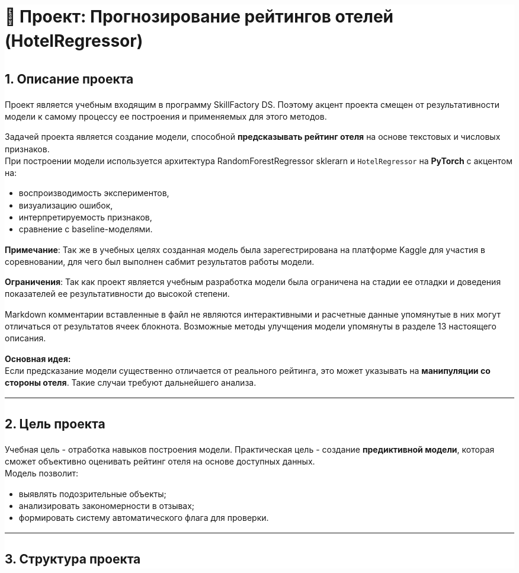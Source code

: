 # 🏨 Проект: Прогнозирование рейтингов отелей (HotelRegressor)

## 1. Описание проекта

Проект является учебным входящим в программу SkillFactory DS. Поэтому акцент проекта смещен от результативности модели
к самому процессу ее построения и применяемых для этого методов.

Задачей проекта является создание модели, способной **предсказывать рейтинг отеля** на основе текстовых и числовых признаков.  
При построении модели используется архитектура RandomForestRegressor sklerarn и `HotelRegressor` на **PyTorch** с акцентом на:
- воспроизводимость экспериментов,  
- визуализацию ошибок,  
- интерпретируемость признаков,  
- сравнение с baseline-моделями.

**Примечание**:
Так же в учебных целях созданная модель была зарегестрирована на платформе Kaggle для участия в соревновании, для чего был выполнен
сабмит результатов работы модели.

**Ограничения**:
Так как проект является учебным разработка модели была ограничена на стадии ее отладки и доведения показателей ее результативности до высокой степени.

Markdown комментарии вставленные в файл не являются интерактивными и расчетные данные упомянутые в них могут отличаться от результатов ячеек блокнота.
Возможные методы улучщения модели упомянуты в разделе 13 настоящего описания.

**Основная идея:**  
Если предсказание модели существенно отличается от реального рейтинга, это может указывать на **манипуляции со стороны отеля**. Такие случаи требуют дальнейшего анализа.

---


## 2. Цель проекта

Учебная цель - отработка навыков построения модели. 
Практическая цель - создание **предиктивной модели**, которая сможет объективно оценивать рейтинг отеля на основе доступных данных.  
Модель позволит:
- выявлять подозрительные объекты;
- анализировать закономерности в отзывах;
- формировать систему автоматического флага для проверки.

---

## 3. Структура проекта

